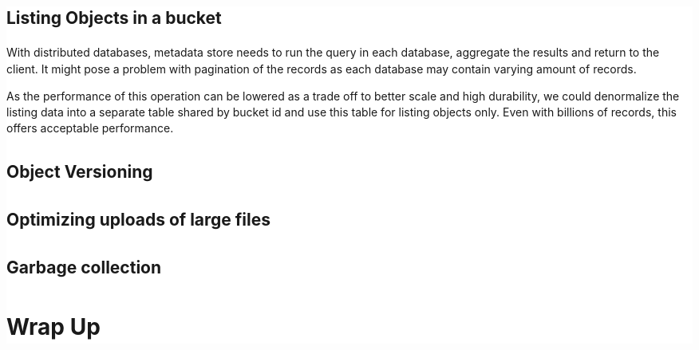 ## Listing Objects in a bucket
With distributed databases, metadata store needs to run the query in each database, aggregate the results and return to the client.
It might pose a problem with pagination of the records as each database may contain varying amount of records.

As the performance of this operation can be lowered as a trade off to better scale and high durability, we could denormalize the listing data into a separate table shared by bucket id and use this table for listing objects only. Even with billions of records, this offers acceptable performance.

## Object Versioning

## Optimizing uploads of large files

## Garbage collection

# Wrap Up
